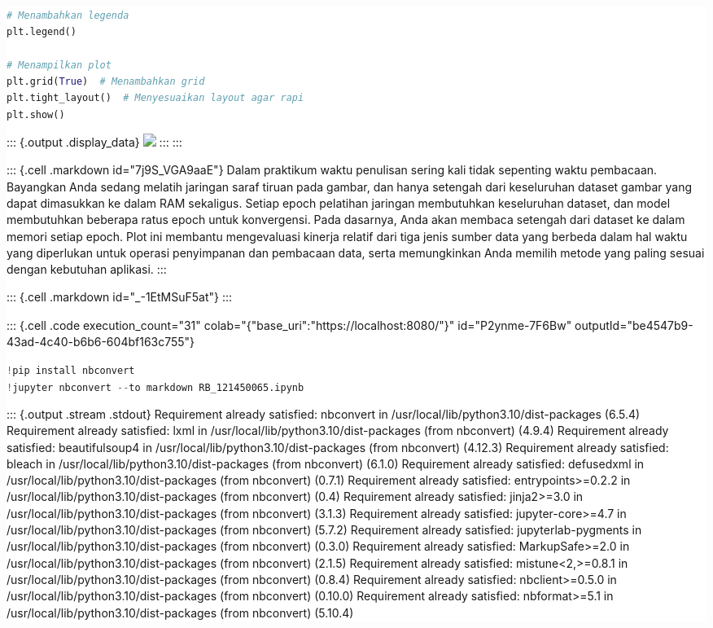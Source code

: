 ``` python
# Menambahkan legenda
plt.legend()

# Menampilkan plot
plt.grid(True)  # Menambahkan grid
plt.tight_layout()  # Menyesuaikan layout agar rapi
plt.show()
```

::: {.output .display_data}
![](vertopal_2c59c01d170e4eacbc61149c0a59bca3/309943901f199cbd8dd569272cb49874d6d0f4d1.png)
:::
:::

::: {.cell .markdown id="7j9S_VGA9aaE"}
Dalam praktikum waktu penulisan sering kali tidak sepenting waktu
pembacaan. Bayangkan Anda sedang melatih jaringan saraf tiruan pada
gambar, dan hanya setengah dari keseluruhan dataset gambar yang dapat
dimasukkan ke dalam RAM sekaligus. Setiap epoch pelatihan jaringan
membutuhkan keseluruhan dataset, dan model membutuhkan beberapa ratus
epoch untuk konvergensi. Pada dasarnya, Anda akan membaca setengah dari
dataset ke dalam memori setiap epoch. Plot ini membantu mengevaluasi
kinerja relatif dari tiga jenis sumber data yang berbeda dalam hal waktu
yang diperlukan untuk operasi penyimpanan dan pembacaan data, serta
memungkinkan Anda memilih metode yang paling sesuai dengan kebutuhan
aplikasi.
:::

::: {.cell .markdown id="_-1EtMSuF5at"}
:::

::: {.cell .code execution_count="31" colab="{\"base_uri\":\"https://localhost:8080/\"}" id="P2ynme-7F6Bw" outputId="be4547b9-43ad-4c40-b6b6-604bf163c755"}
``` python
!pip install nbconvert
!jupyter nbconvert --to markdown RB_121450065.ipynb
```

::: {.output .stream .stdout}
    Requirement already satisfied: nbconvert in /usr/local/lib/python3.10/dist-packages (6.5.4)
    Requirement already satisfied: lxml in /usr/local/lib/python3.10/dist-packages (from nbconvert) (4.9.4)
    Requirement already satisfied: beautifulsoup4 in /usr/local/lib/python3.10/dist-packages (from nbconvert) (4.12.3)
    Requirement already satisfied: bleach in /usr/local/lib/python3.10/dist-packages (from nbconvert) (6.1.0)
    Requirement already satisfied: defusedxml in /usr/local/lib/python3.10/dist-packages (from nbconvert) (0.7.1)
    Requirement already satisfied: entrypoints>=0.2.2 in /usr/local/lib/python3.10/dist-packages (from nbconvert) (0.4)
    Requirement already satisfied: jinja2>=3.0 in /usr/local/lib/python3.10/dist-packages (from nbconvert) (3.1.3)
    Requirement already satisfied: jupyter-core>=4.7 in /usr/local/lib/python3.10/dist-packages (from nbconvert) (5.7.2)
    Requirement already satisfied: jupyterlab-pygments in /usr/local/lib/python3.10/dist-packages (from nbconvert) (0.3.0)
    Requirement already satisfied: MarkupSafe>=2.0 in /usr/local/lib/python3.10/dist-packages (from nbconvert) (2.1.5)
    Requirement already satisfied: mistune<2,>=0.8.1 in /usr/local/lib/python3.10/dist-packages (from nbconvert) (0.8.4)
    Requirement already satisfied: nbclient>=0.5.0 in /usr/local/lib/python3.10/dist-packages (from nbconvert) (0.10.0)
    Requirement already satisfied: nbformat>=5.1 in /usr/local/lib/python3.10/dist-packages (from nbconvert) (5.10.4)